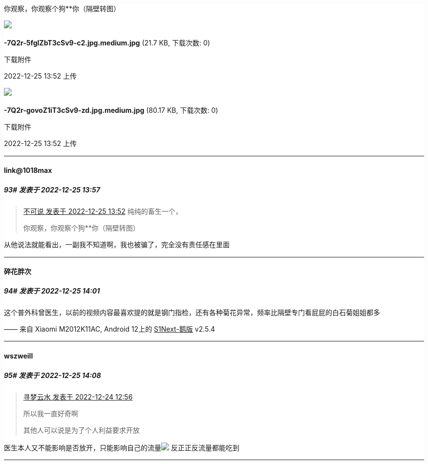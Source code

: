你观察，你观察个狗**你（隔壁转图）

<img src="https://img.saraba1st.com/forum/202212/25/135231kbcke41zphd3b0l3.jpg" referrerpolicy="no-referrer">

<strong>-7Q2r-5fglZbT3cSv9-c2.jpg.medium.jpg</strong> (21.7 KB, 下载次数: 0)

下载附件

2022-12-25 13:52 上传

<img src="https://img.saraba1st.com/forum/202212/25/135233wwf9263rlvsgig96.jpg" referrerpolicy="no-referrer">

<strong>-7Q2r-govoZ1iT3cSv9-zd.jpg.medium.jpg</strong> (80.17 KB, 下载次数: 0)

下载附件

2022-12-25 13:52 上传

*****

####  link@1018max  
##### 93#       发表于 2022-12-25 13:57

<blockquote><a href="httphttps://bbs.saraba1st.com/2b/forum.php?mod=redirect&amp;goto=findpost&amp;pid=59081522&amp;ptid=2111787" target="_blank">不可说 发表于 2022-12-25 13:52</a>
纯纯的畜生一个，

你观察，你观察个狗**你（隔壁转图）</blockquote>
从他说法就能看出，一副我不知道啊，我也被骗了，完全没有责任感在里面

*****

####  碎花胖次  
##### 94#       发表于 2022-12-25 14:01

这个普外科曾医生，以前的视频内容最喜欢提的就是钢门指检，还有各种菊花异常，频率比隔壁专门看屁屁的白石菊姐姐都多

—— 来自 Xiaomi M2012K11AC, Android 12上的 [S1Next-鹅版](https://github.com/ykrank/S1-Next/releases) v2.5.4



*****

####  wszweill  
##### 95#       发表于 2022-12-25 14:08

<blockquote><a href="httphttps://bbs.saraba1st.com/2b/forum.php?mod=redirect&amp;goto=findpost&amp;pid=59077932&amp;ptid=2111787" target="_blank">寻梦云水 发表于 2022-12-24 12:56</a>

所以我一直好奇啊

其他人可以说是为了个人利益要求开放</blockquote>
医生本人又不能影响是否放开，只能影响自己的流量<img src="https://static.saraba1st.com/image/smiley/face2017/068.png" referrerpolicy="no-referrer"> 反正正反流量都能吃到



*****
